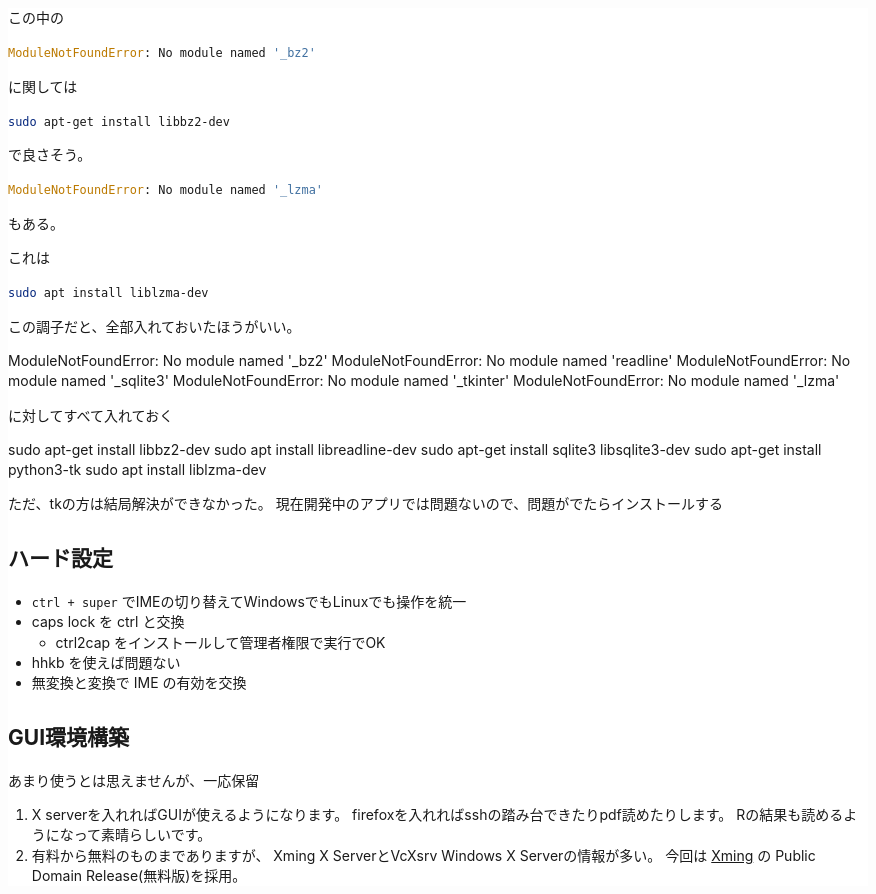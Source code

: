 この中の
```py
ModuleNotFoundError: No module named '_bz2'
```
に関しては
```sh
sudo apt-get install libbz2-dev
```
で良さそう。

```py
ModuleNotFoundError: No module named '_lzma'
```

もある。

これは
```sh
sudo apt install liblzma-dev
```

この調子だと、全部入れておいたほうがいい。

ModuleNotFoundError: No module named '_bz2'
ModuleNotFoundError: No module named 'readline'
ModuleNotFoundError: No module named '_sqlite3'
ModuleNotFoundError: No module named '_tkinter'
ModuleNotFoundError: No module named '_lzma'

に対してすべて入れておく

sudo apt-get install libbz2-dev
sudo apt install libreadline-dev
sudo apt-get install sqlite3 libsqlite3-dev
sudo apt-get install python3-tk
sudo apt install liblzma-dev

ただ、tkの方は結局解決ができなかった。
現在開発中のアプリでは問題ないので、問題がでたらインストールする

## ハード設定

* `ctrl + super` でIMEの切り替えてWindowsでもLinuxでも操作を統一
* caps lock を ctrl と交換
    * ctrl2cap をインストールして管理者権限で実行でOK
* hhkb を使えば問題ない
* 無変換と変換で IME の有効を交換

## GUI環境構築

あまり使うとは思えませんが、一応保留

1.  X serverを入れればGUIが使えるようになります。
    firefoxを入れればsshの踏み台できたりpdf読めたりします。
    Rの結果も読めるようになって素晴らしいです。
1.  有料から無料のものまでありますが、
    Xming X ServerとVcXsrv Windows X Serverの情報が多い。
    今回は [Xming](http://www.straightrunning.com/XmingNotes/) の Public Domain Release(無料版)を採用。
